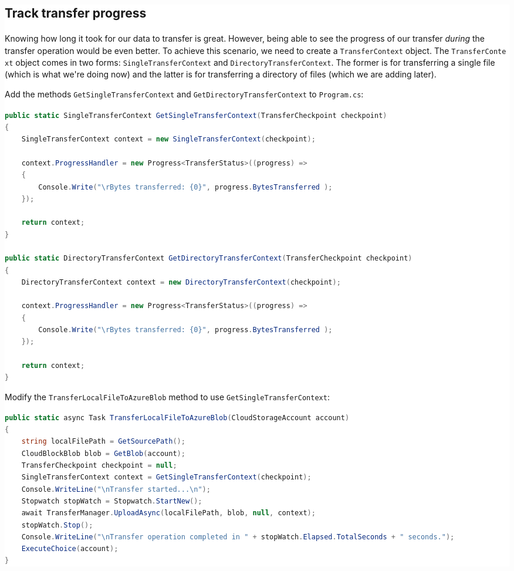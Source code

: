 ## Track transfer progress
Knowing how long it took for our data to transfer is great. However, being able to see the progress of our transfer *during* the transfer operation would be even better. To achieve this scenario, we need to create a `TransferContext` object. The `TransferContext` object comes in two forms: `SingleTransferContext` and `DirectoryTransferContext`. The former is for transferring a single file (which is what we're doing now) and the latter is for transferring a directory of files (which we are adding later).

Add the methods `GetSingleTransferContext` and `GetDirectoryTransferContext` to `Program.cs`:

```csharp
public static SingleTransferContext GetSingleTransferContext(TransferCheckpoint checkpoint)
{
    SingleTransferContext context = new SingleTransferContext(checkpoint);

    context.ProgressHandler = new Progress<TransferStatus>((progress) =>
    {
        Console.Write("\rBytes transferred: {0}", progress.BytesTransferred );
    });

    return context;
}

public static DirectoryTransferContext GetDirectoryTransferContext(TransferCheckpoint checkpoint)
{
    DirectoryTransferContext context = new DirectoryTransferContext(checkpoint);

    context.ProgressHandler = new Progress<TransferStatus>((progress) =>
    {
        Console.Write("\rBytes transferred: {0}", progress.BytesTransferred );
    });

    return context;
}
```

Modify the `TransferLocalFileToAzureBlob` method to use `GetSingleTransferContext`:

```csharp
public static async Task TransferLocalFileToAzureBlob(CloudStorageAccount account)
{
    string localFilePath = GetSourcePath();
    CloudBlockBlob blob = GetBlob(account);
    TransferCheckpoint checkpoint = null;
    SingleTransferContext context = GetSingleTransferContext(checkpoint);
    Console.WriteLine("\nTransfer started...\n");
    Stopwatch stopWatch = Stopwatch.StartNew();
    await TransferManager.UploadAsync(localFilePath, blob, null, context);
    stopWatch.Stop();
    Console.WriteLine("\nTransfer operation completed in " + stopWatch.Elapsed.TotalSeconds + " seconds.");
    ExecuteChoice(account);
}
```
